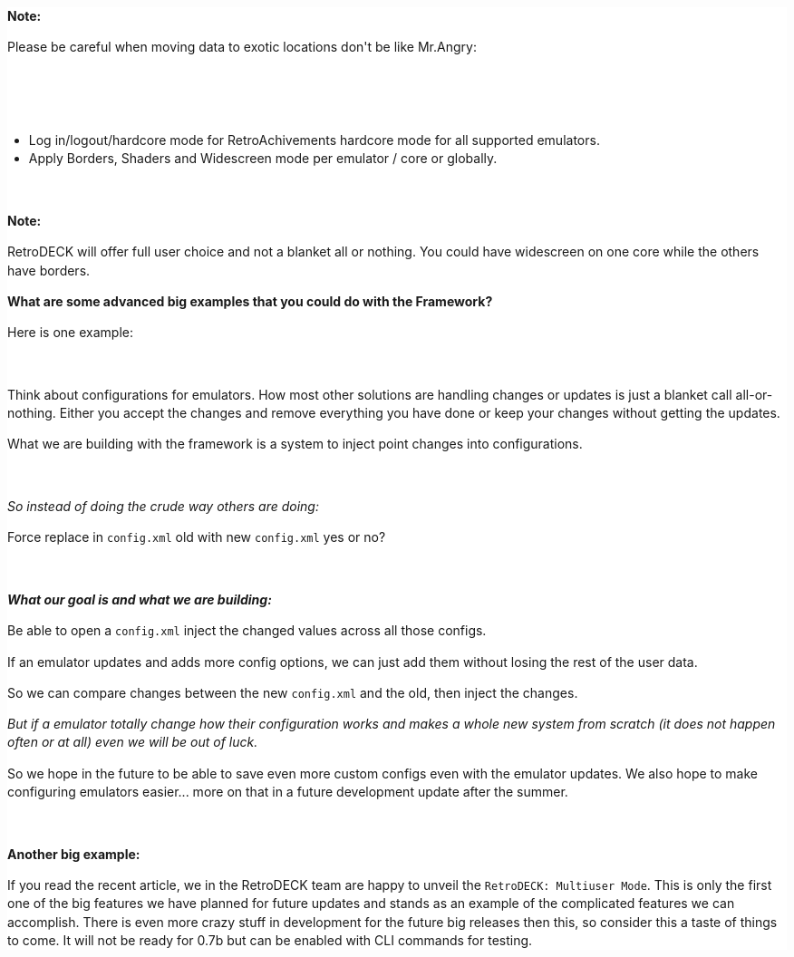 **Note:**

Please be careful when moving data to exotic locations don't be like Mr.Angry:

&#x200B;

&#x200B;

* Log in/logout/hardcore mode for RetroAchivements hardcore mode for all supported emulators.
* Apply Borders, Shaders and Widescreen mode per emulator / core or globally.

&#x200B;

**Note:**

RetroDECK will offer full user choice and not a blanket all or nothing. You could have widescreen on one core while the others have borders.

**What are some advanced big examples that you could do with the Framework?**

Here is one example:

&#x200B;

Think about configurations for emulators. How most other solutions are handling changes or updates is just a blanket call all-or-nothing. Either you accept the changes and remove everything you have done or keep your changes without getting the updates.

What we are building with the framework is a system to inject point changes into configurations.

&#x200B;

*So instead of doing the crude way others are doing:*

Force replace in `config.xml` old with new `config.xml` yes or no?

&#x200B;

***What our goal is and what we are building:***

Be able to open a `config.xml` inject the changed values across all those configs.

If an emulator updates and adds more config options, we can just add them without losing the rest of the user data.

So we can compare changes between the new `config.xml` and the old, then inject the changes.

*But if a emulator totally change how their configuration works and makes a whole new system from scratch (it does not happen often or at all) even we will be out of luck.*

So we hope in the future to be able to save even more custom configs even with the emulator updates. We also hope to make configuring emulators easier... more on that in a future development update after the summer.

&#x200B;

**Another big example:**

If you read the recent article, we in the RetroDECK team are happy to unveil the `RetroDECK: Multiuser Mode`. This is only the first one of the big features we have planned for future updates and stands as an example of the complicated features we can accomplish. There is even more crazy stuff in development for the future big releases then this, so consider this a taste of things to come. It will not be ready for 0.7b but can be enabled with CLI commands for testing.
